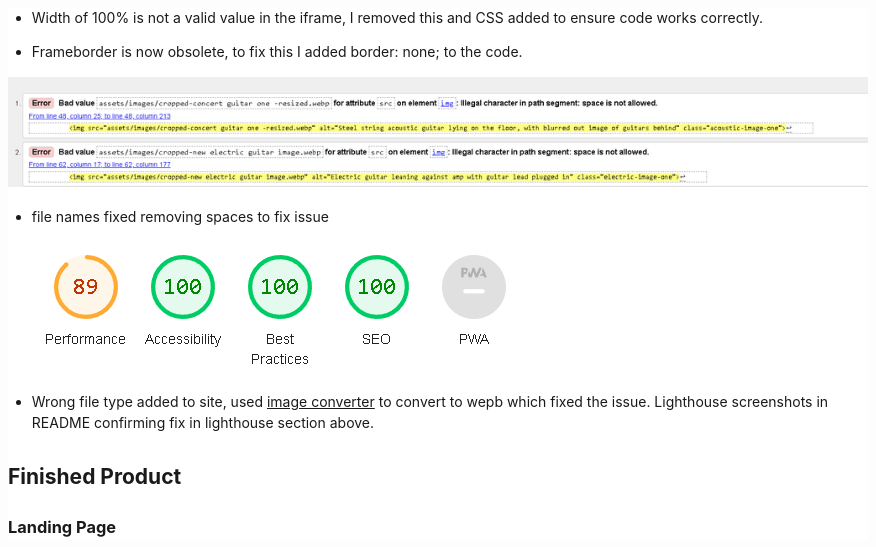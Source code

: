 * Width of 100% is not a valid value in the iframe, I removed this and CSS added to ensure code works correctly.

* Frameborder is now obsolete, to fix this I added border: none; to the code.

![Image rename error](assets/validator-errors/img-rename-error.png)

* file names fixed removing spaces to fix issue

![Lighthouse jpeg error](assets/validator-errors/lighthouse-error-jpeg.png)

* Wrong file type added to site, used [image converter](https://image.online-convert.com/) to convert to wepb which fixed the issue. Lighthouse screenshots in README confirming fix in lighthouse section above.


## Finished Product

### Landing Page